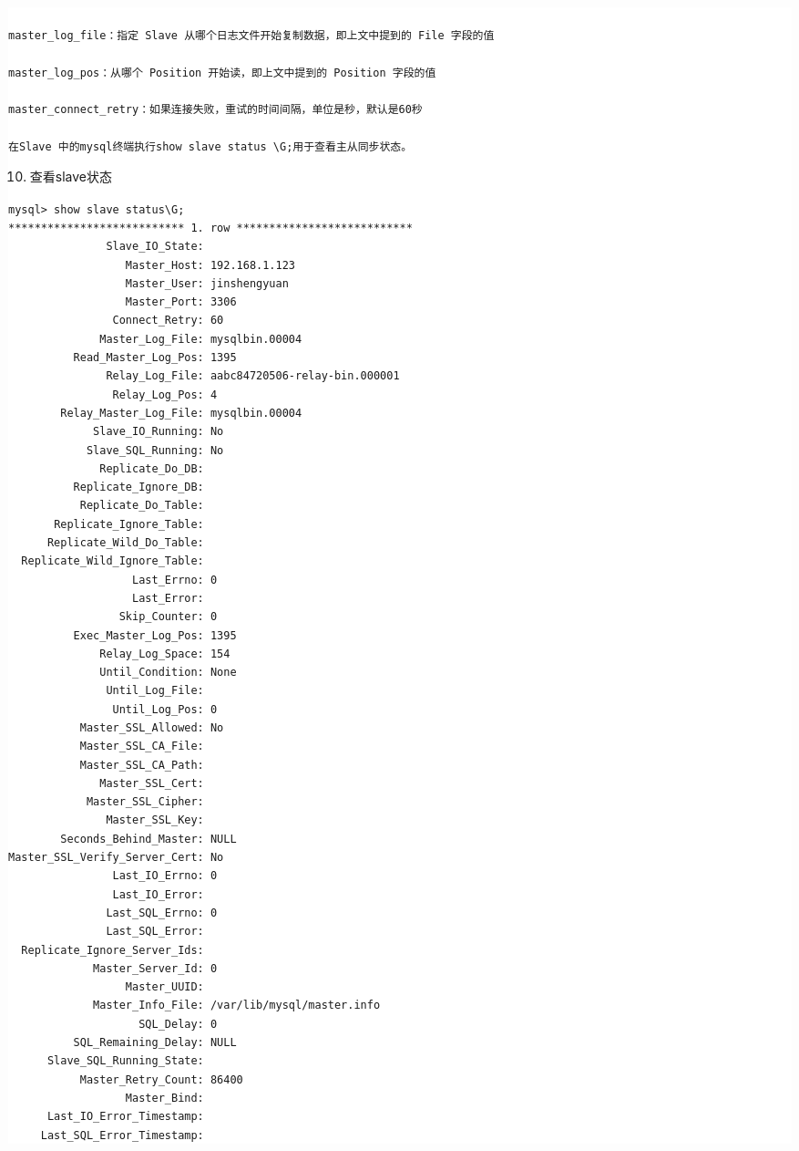 ```mysql

master_log_file：指定 Slave 从哪个日志文件开始复制数据，即上文中提到的 File 字段的值

master_log_pos：从哪个 Position 开始读，即上文中提到的 Position 字段的值

master_connect_retry：如果连接失败，重试的时间间隔，单位是秒，默认是60秒

在Slave 中的mysql终端执行show slave status \G;用于查看主从同步状态。
```

10. 查看slave状态

```mysql
mysql> show slave status\G;
*************************** 1. row ***************************
               Slave_IO_State: 
                  Master_Host: 192.168.1.123
                  Master_User: jinshengyuan
                  Master_Port: 3306
                Connect_Retry: 60
              Master_Log_File: mysqlbin.00004
          Read_Master_Log_Pos: 1395
               Relay_Log_File: aabc84720506-relay-bin.000001
                Relay_Log_Pos: 4
        Relay_Master_Log_File: mysqlbin.00004
             Slave_IO_Running: No
            Slave_SQL_Running: No
              Replicate_Do_DB: 
          Replicate_Ignore_DB: 
           Replicate_Do_Table: 
       Replicate_Ignore_Table: 
      Replicate_Wild_Do_Table: 
  Replicate_Wild_Ignore_Table: 
                   Last_Errno: 0
                   Last_Error: 
                 Skip_Counter: 0
          Exec_Master_Log_Pos: 1395
              Relay_Log_Space: 154
              Until_Condition: None
               Until_Log_File: 
                Until_Log_Pos: 0
           Master_SSL_Allowed: No
           Master_SSL_CA_File: 
           Master_SSL_CA_Path: 
              Master_SSL_Cert: 
            Master_SSL_Cipher: 
               Master_SSL_Key: 
        Seconds_Behind_Master: NULL
Master_SSL_Verify_Server_Cert: No
                Last_IO_Errno: 0
                Last_IO_Error: 
               Last_SQL_Errno: 0
               Last_SQL_Error: 
  Replicate_Ignore_Server_Ids: 
             Master_Server_Id: 0
                  Master_UUID: 
             Master_Info_File: /var/lib/mysql/master.info
                    SQL_Delay: 0
          SQL_Remaining_Delay: NULL
      Slave_SQL_Running_State: 
           Master_Retry_Count: 86400
                  Master_Bind: 
      Last_IO_Error_Timestamp: 
     Last_SQL_Error_Timestamp: 
```